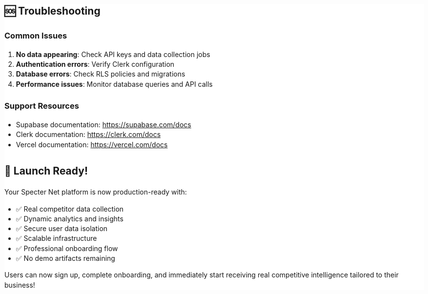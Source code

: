 ## 🆘 Troubleshooting

### Common Issues
1. **No data appearing**: Check API keys and data collection jobs
2. **Authentication errors**: Verify Clerk configuration
3. **Database errors**: Check RLS policies and migrations
4. **Performance issues**: Monitor database queries and API calls

### Support Resources
- Supabase documentation: https://supabase.com/docs
- Clerk documentation: https://clerk.com/docs
- Vercel documentation: https://vercel.com/docs

## 🎉 Launch Ready!

Your Specter Net platform is now production-ready with:
- ✅ Real competitor data collection
- ✅ Dynamic analytics and insights
- ✅ Secure user data isolation
- ✅ Scalable infrastructure
- ✅ Professional onboarding flow
- ✅ No demo artifacts remaining

Users can now sign up, complete onboarding, and immediately start receiving real competitive intelligence tailored to their business!
